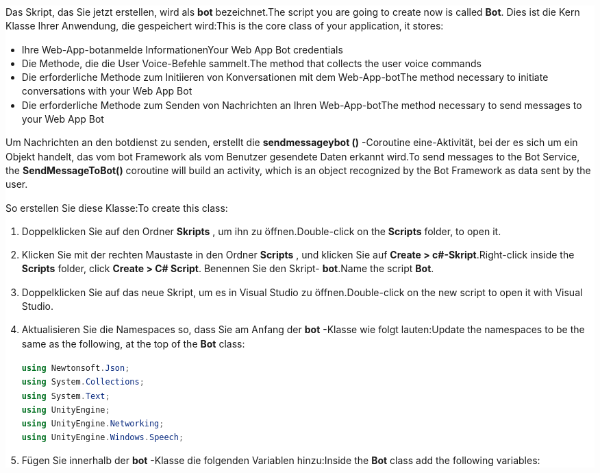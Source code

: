 <span data-ttu-id="c1ab9-377">Das Skript, das Sie jetzt erstellen, wird als **bot** bezeichnet.</span><span class="sxs-lookup"><span data-stu-id="c1ab9-377">The script you are going to create now is called **Bot**.</span></span> <span data-ttu-id="c1ab9-378">Dies ist die Kern Klasse Ihrer Anwendung, die gespeichert wird:</span><span class="sxs-lookup"><span data-stu-id="c1ab9-378">This is the core class of your application, it stores:</span></span> 

- <span data-ttu-id="c1ab9-379">Ihre Web-App-botanmelde Informationen</span><span class="sxs-lookup"><span data-stu-id="c1ab9-379">Your Web App Bot credentials</span></span>
- <span data-ttu-id="c1ab9-380">Die Methode, die die User Voice-Befehle sammelt.</span><span class="sxs-lookup"><span data-stu-id="c1ab9-380">The method that collects the user voice commands</span></span>
- <span data-ttu-id="c1ab9-381">Die erforderliche Methode zum Initiieren von Konversationen mit dem Web-App-bot</span><span class="sxs-lookup"><span data-stu-id="c1ab9-381">The method necessary to initiate conversations with your Web App Bot</span></span> 
- <span data-ttu-id="c1ab9-382">Die erforderliche Methode zum Senden von Nachrichten an Ihren Web-App-bot</span><span class="sxs-lookup"><span data-stu-id="c1ab9-382">The method necessary to send messages to your Web App Bot</span></span> 

<span data-ttu-id="c1ab9-383">Um Nachrichten an den botdienst zu senden, erstellt die **sendmessageybot ()** -Coroutine eine-Aktivität, bei der es sich um ein Objekt handelt, das vom bot Framework als vom Benutzer gesendete Daten erkannt wird.</span><span class="sxs-lookup"><span data-stu-id="c1ab9-383">To send messages to the Bot Service, the **SendMessageToBot()** coroutine will build an activity, which is an object recognized by the Bot Framework as data sent by the user.</span></span> 
 
<span data-ttu-id="c1ab9-384">So erstellen Sie diese Klasse:</span><span class="sxs-lookup"><span data-stu-id="c1ab9-384">To create this class:</span></span> 

1. <span data-ttu-id="c1ab9-385">Doppelklicken Sie auf den Ordner **Skripts** , um ihn zu öffnen.</span><span class="sxs-lookup"><span data-stu-id="c1ab9-385">Double-click on the **Scripts** folder, to open it.</span></span> 
2. <span data-ttu-id="c1ab9-386">Klicken Sie mit der rechten Maustaste in den Ordner **Scripts** , und klicken Sie auf **Create > c#-Skript**.</span><span class="sxs-lookup"><span data-stu-id="c1ab9-386">Right-click inside the **Scripts** folder, click **Create > C# Script**.</span></span> <span data-ttu-id="c1ab9-387">Benennen Sie den Skript- **bot**.</span><span class="sxs-lookup"><span data-stu-id="c1ab9-387">Name the script **Bot**.</span></span> 
3. <span data-ttu-id="c1ab9-388">Doppelklicken Sie auf das neue Skript, um es in Visual Studio zu öffnen.</span><span class="sxs-lookup"><span data-stu-id="c1ab9-388">Double-click on the new script to open it with Visual Studio.</span></span>
4. <span data-ttu-id="c1ab9-389">Aktualisieren Sie die Namespaces so, dass Sie am Anfang der **bot** -Klasse wie folgt lauten:</span><span class="sxs-lookup"><span data-stu-id="c1ab9-389">Update the namespaces to be the same as the following, at the top of the **Bot** class:</span></span>

    ```csharp
    using Newtonsoft.Json;
    using System.Collections;
    using System.Text;
    using UnityEngine;
    using UnityEngine.Networking;
    using UnityEngine.Windows.Speech;
    ```
 
5. <span data-ttu-id="c1ab9-390">Fügen Sie innerhalb der **bot** -Klasse die folgenden Variablen hinzu:</span><span class="sxs-lookup"><span data-stu-id="c1ab9-390">Inside the **Bot** class add the following variables:</span></span>
